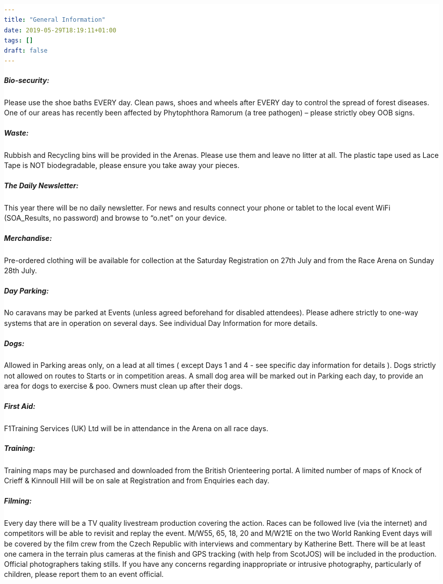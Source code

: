 ```yaml
---
title: "General Information"
date: 2019-05-29T18:19:11+01:00
tags: []
draft: false
---
```

##### Bio-security: 
Please use the shoe baths EVERY day. Clean paws, shoes and wheels after EVERY day to control the spread of forest diseases. One of our areas has recently been affected by Phytophthora Ramorum (a tree pathogen) – please strictly obey OOB signs.

##### Waste: 
Rubbish and Recycling bins will be provided in the Arenas. Please use them and leave no litter at all. The plastic tape used as Lace Tape is NOT biodegradable, please ensure you take away your pieces.

##### The Daily Newsletter: 
This year there will be no daily newsletter. For news and results connect your phone or tablet to the local event WiFi (SOA_Results, no password) and browse to “o.net” on your device.

##### Merchandise: 
Pre-ordered clothing will be available for collection at the Saturday Registration on 27th July and from the Race Arena on Sunday 28th July.

##### Day Parking: 
No caravans may be parked at Events (unless agreed beforehand for disabled attendees). Please adhere strictly to one-way systems that are in operation on several days. See individual Day Information for more details.

##### Dogs: 
Allowed in Parking areas only, on a lead at all times ( except Days 1 and 4 - see specific day information for details ). Dogs strictly not allowed on routes to Starts or in competition areas. A small dog area will be marked out in Parking each day, to provide an area for dogs to exercise & poo. Owners must clean up after their dogs.

##### First Aid: 
F1Training Services (UK) Ltd will be in attendance in the Arena on all race days.

##### Training: 
Training maps may be purchased and downloaded from the British Orienteering portal. A limited number of maps of Knock of Crieff & Kinnoull Hill will be on sale at Registration and from Enquiries each day.

##### Filming: 
Every day there will be a TV quality livestream production covering the action. Races can be followed live (via the internet) and competitors will be able to revisit and replay the event. M/W55, 65, 18, 20 and M/W21E on the two World Ranking Event days will be covered by the film crew from the Czech Republic with interviews and commentary by Katherine Bett. There will be at least one camera in the terrain
plus cameras at the finish and GPS tracking (with help from ScotJOS) will be included in the production. Official photographers taking stills. If you have any concerns regarding inappropriate or intrusive photography, particularly of children, please report them to an event official.
